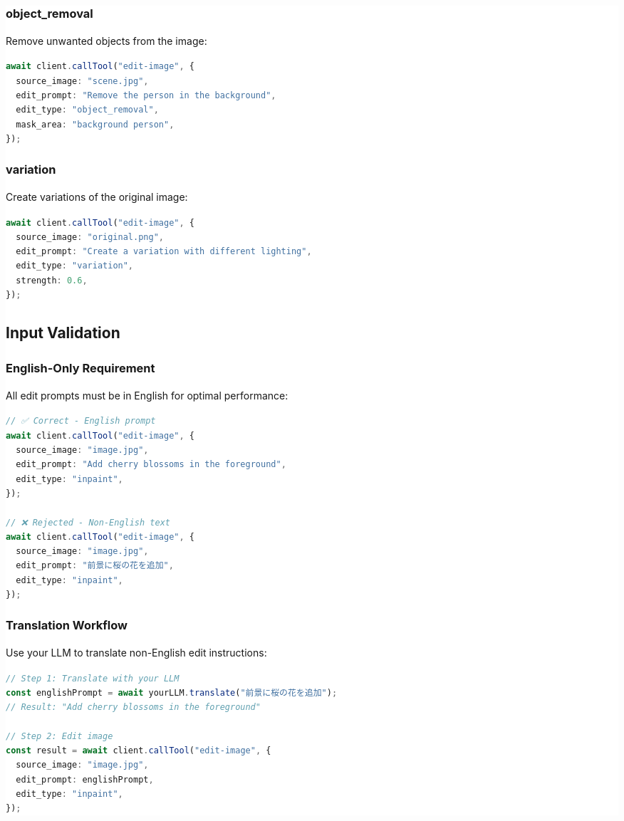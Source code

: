 ### object_removal

Remove unwanted objects from the image:

```typescript
await client.callTool("edit-image", {
  source_image: "scene.jpg",
  edit_prompt: "Remove the person in the background",
  edit_type: "object_removal",
  mask_area: "background person",
});
```

### variation

Create variations of the original image:

```typescript
await client.callTool("edit-image", {
  source_image: "original.png",
  edit_prompt: "Create a variation with different lighting",
  edit_type: "variation",
  strength: 0.6,
});
```

## Input Validation

### English-Only Requirement

All edit prompts must be in English for optimal performance:

```typescript
// ✅ Correct - English prompt
await client.callTool("edit-image", {
  source_image: "image.jpg",
  edit_prompt: "Add cherry blossoms in the foreground",
  edit_type: "inpaint",
});

// ❌ Rejected - Non-English text
await client.callTool("edit-image", {
  source_image: "image.jpg",
  edit_prompt: "前景に桜の花を追加",
  edit_type: "inpaint",
});
```

### Translation Workflow

Use your LLM to translate non-English edit instructions:

```typescript
// Step 1: Translate with your LLM
const englishPrompt = await yourLLM.translate("前景に桜の花を追加");
// Result: "Add cherry blossoms in the foreground"

// Step 2: Edit image
const result = await client.callTool("edit-image", {
  source_image: "image.jpg",
  edit_prompt: englishPrompt,
  edit_type: "inpaint",
});
```
